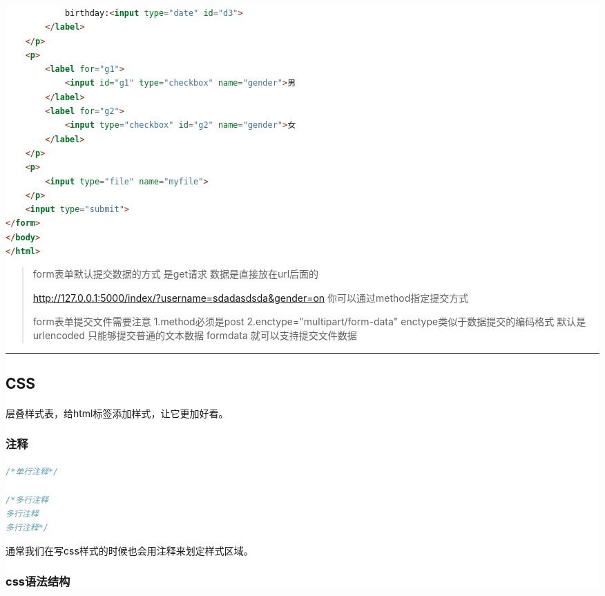 ```html
            birthday:<input type="date" id="d3">
        </label>
    </p>
    <p>
        <label for="g1">
            <input id="g1" type="checkbox" name="gender">男
        </label>
        <label for="g2">
            <input type="checkbox" id="g2" name="gender">女
        </label>
    </p>
    <p>
        <input type="file" name="myfile">
    </p>
    <input type="submit">
</form>
</body>
</html>
```

> form表单默认提交数据的方式 是get请求  数据是直接放在url后面的
>
> http://127.0.0.1:5000/index/?username=sdadasdsda&gender=on
> 你可以通过method指定提交方式
>
> form表单提交文件需要注意
> 	1.method必须是post
> 	2.enctype="multipart/form-data"
> 		enctype类似于数据提交的编码格式
> 			默认是urlencoded 只能够提交普通的文本数据
> 			formdata 就可以支持提交文件数据

---

## CSS

层叠样式表，给html标签添加样式，让它更加好看。

### 注释

```css
/*单行注释*/

/*多行注释
多行注释
多行注释*/
```

通常我们在写css样式的时候也会用注释来划定样式区域。



### css语法结构
